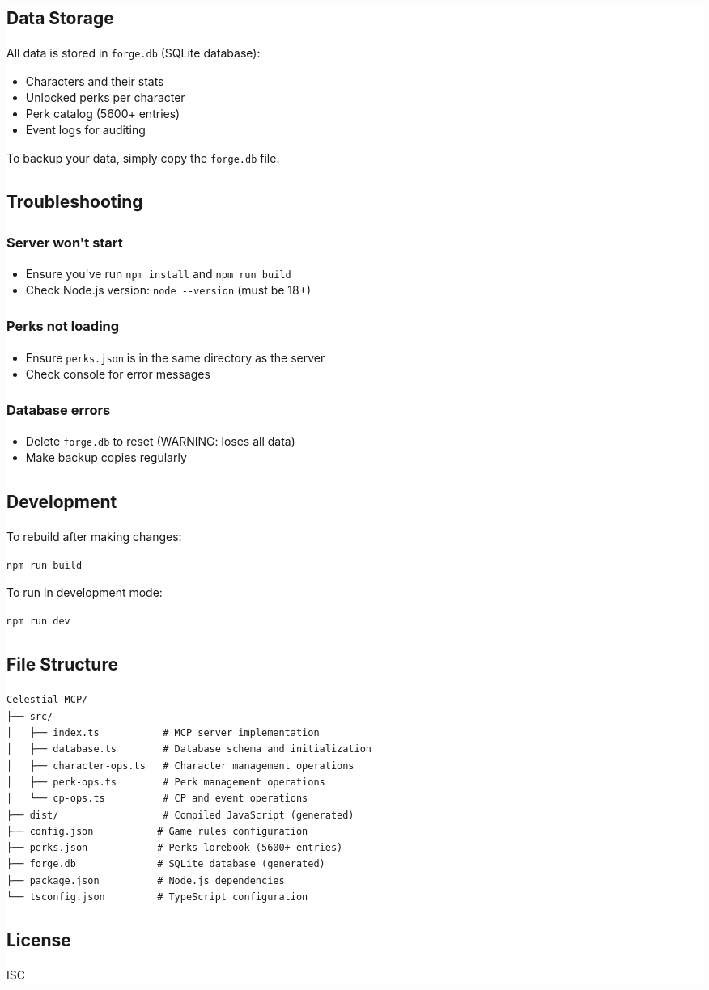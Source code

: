 ## Data Storage

All data is stored in `forge.db` (SQLite database):
- Characters and their stats
- Unlocked perks per character
- Perk catalog (5600+ entries)
- Event logs for auditing

To backup your data, simply copy the `forge.db` file.

## Troubleshooting

### Server won't start
- Ensure you've run `npm install` and `npm run build`
- Check Node.js version: `node --version` (must be 18+)

### Perks not loading
- Ensure `perks.json` is in the same directory as the server
- Check console for error messages

### Database errors
- Delete `forge.db` to reset (WARNING: loses all data)
- Make backup copies regularly

## Development

To rebuild after making changes:
```bash
npm run build
```

To run in development mode:
```bash
npm run dev
```

## File Structure

```
Celestial-MCP/
├── src/
│   ├── index.ts           # MCP server implementation
│   ├── database.ts        # Database schema and initialization
│   ├── character-ops.ts   # Character management operations
│   ├── perk-ops.ts        # Perk management operations
│   └── cp-ops.ts          # CP and event operations
├── dist/                  # Compiled JavaScript (generated)
├── config.json           # Game rules configuration
├── perks.json            # Perks lorebook (5600+ entries)
├── forge.db              # SQLite database (generated)
├── package.json          # Node.js dependencies
└── tsconfig.json         # TypeScript configuration
```

## License

ISC
